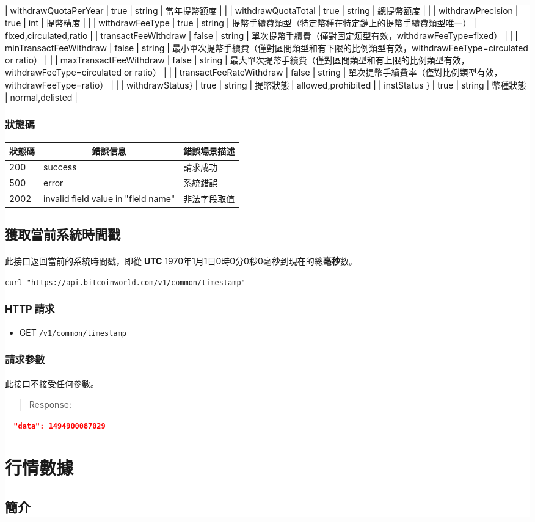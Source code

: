 | withdrawQuotaPerYear    | true     | string   | 當年提幣額度                                                 |                        |
| withdrawQuotaTotal      | true     | string   | 總提幣額度                                                   |                        |
| withdrawPrecision       | true     | int      | 提幣精度                                                     |                        |
| withdrawFeeType         | true     | string   | 提幣手續費類型（特定幣種在特定鏈上的提幣手續費類型唯一）     | fixed,circulated,ratio |
| transactFeeWithdraw     | false    | string   | 單次提幣手續費（僅對固定類型有效，withdrawFeeType=fixed）    |                        |
| minTransactFeeWithdraw  | false    | string   | 最小單次提幣手續費（僅對區間類型和有下限的比例類型有效，withdrawFeeType=circulated or ratio） |                        |
| maxTransactFeeWithdraw  | false    | string   | 最大單次提幣手續費（僅對區間類型和有上限的比例類型有效，withdrawFeeType=circulated or ratio） |                        |
| transactFeeRateWithdraw | false    | string   | 單次提幣手續費率（僅對比例類型有效，withdrawFeeType=ratio）  |                        |
| withdrawStatus}         | true     | string   | 提幣狀態                                                     | allowed,prohibited     |
| instStatus }            | true     | string   | 幣種狀態                                                     | normal,delisted        |

### 狀態碼

| 狀態碼 | 錯誤信息                            | 錯誤場景描述 |
| ------ | ----------------------------------- | ------------ |
| 200    | success                             | 請求成功     |
| 500    | error                               | 系統錯誤     |
| 2002   | invalid field value in "field name" | 非法字段取值 |

## 獲取當前系統時間戳

此接口返回當前的系統時間戳，即從 **UTC** 1970年1月1日0時0分0秒0毫秒到現在的總**毫秒**數。

```shell
curl "https://api.bitcoinworld.com/v1/common/timestamp"
```

### HTTP 請求

- GET `/v1/common/timestamp`

### 請求參數

此接口不接受任何參數。

> Response:

```json
  "data": 1494900087029
```

# 行情數據

## 簡介
